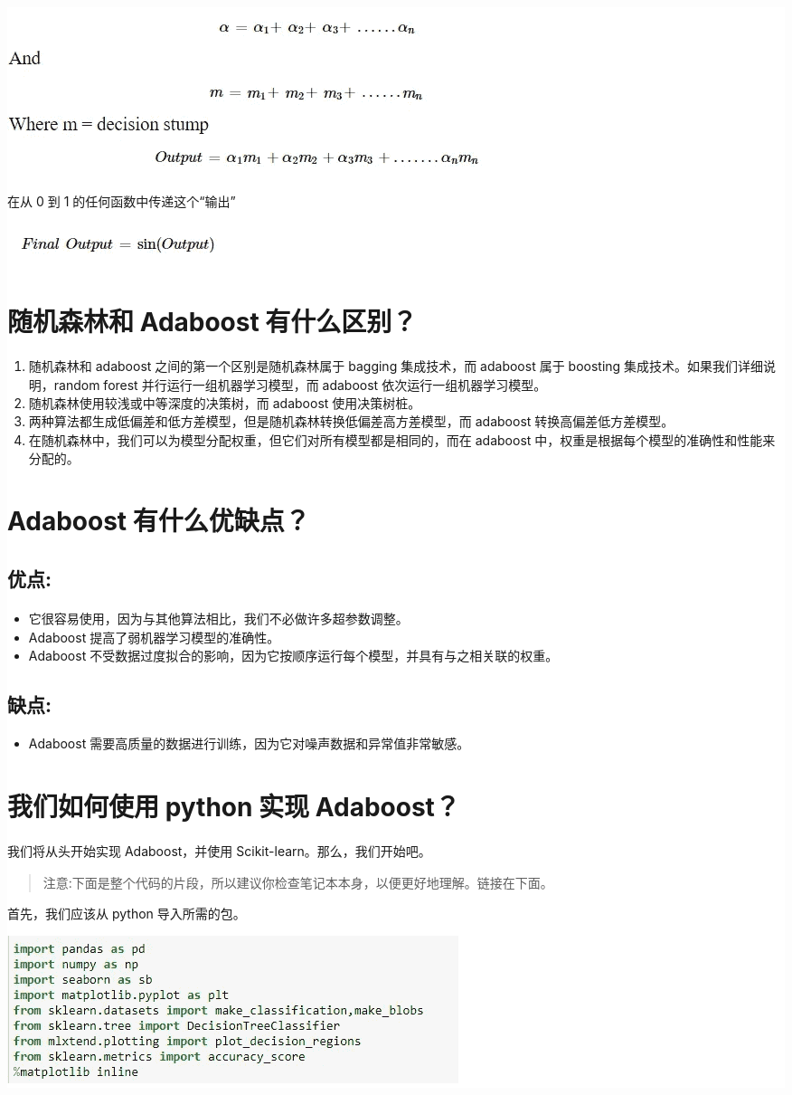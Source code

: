 ![](img/17a320f33115e42f5775dea81b71fe81.png)

在从 0 到 1 的任何函数中传递这个“输出”

![](img/861dbf95612d30379c8779b3da8cba9e.png)

# **随机森林和 Adaboost 有什么区别？**

1.  随机森林和 adaboost 之间的第一个区别是随机森林属于 bagging 集成技术，而 adaboost 属于 boosting 集成技术。如果我们详细说明，random forest 并行运行一组机器学习模型，而 adaboost 依次运行一组机器学习模型。
2.  随机森林使用较浅或中等深度的决策树，而 adaboost 使用决策树桩。
3.  两种算法都生成低偏差和低方差模型，但是随机森林转换低偏差高方差模型，而 adaboost 转换高偏差低方差模型。
4.  在随机森林中，我们可以为模型分配权重，但它们对所有模型都是相同的，而在 adaboost 中，权重是根据每个模型的准确性和性能来分配的。

# **Adaboost 有什么优缺点？**

## **优点:**

*   它很容易使用，因为与其他算法相比，我们不必做许多超参数调整。
*   Adaboost 提高了弱机器学习模型的准确性。
*   Adaboost 不受数据过度拟合的影响，因为它按顺序运行每个模型，并具有与之相关联的权重。

## 缺点:

*   Adaboost 需要高质量的数据进行训练，因为它对噪声数据和异常值非常敏感。

# **我们如何使用 python 实现 Adaboost？**

我们将从头开始实现 Adaboost，并使用 Scikit-learn。那么，我们开始吧。

> 注意:下面是整个代码的片段，所以建议你检查笔记本本身，以便更好地理解。链接在下面。

首先，我们应该从 python 导入所需的包。

![](img/c78b03693b0b641866e947bc40fd4563.png)

